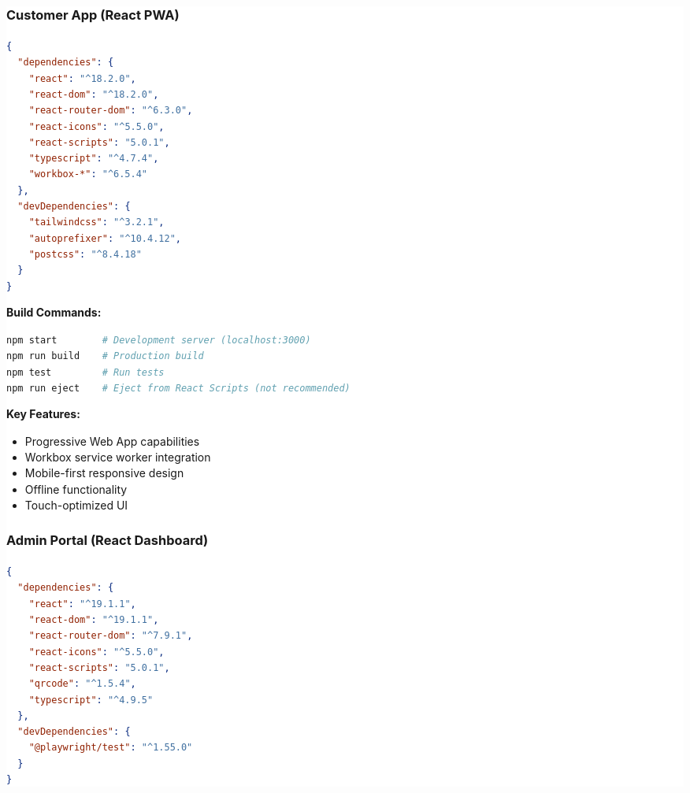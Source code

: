 ### Customer App (React PWA)
```json
{
  "dependencies": {
    "react": "^18.2.0",
    "react-dom": "^18.2.0",
    "react-router-dom": "^6.3.0",
    "react-icons": "^5.5.0",
    "react-scripts": "5.0.1",
    "typescript": "^4.7.4",
    "workbox-*": "^6.5.4"
  },
  "devDependencies": {
    "tailwindcss": "^3.2.1",
    "autoprefixer": "^10.4.12",
    "postcss": "^8.4.18"
  }
}
```

**Build Commands:**
```bash
npm start        # Development server (localhost:3000)
npm run build    # Production build
npm test         # Run tests
npm run eject    # Eject from React Scripts (not recommended)
```

**Key Features:**
- Progressive Web App capabilities
- Workbox service worker integration
- Mobile-first responsive design
- Offline functionality
- Touch-optimized UI

### Admin Portal (React Dashboard)
```json
{
  "dependencies": {
    "react": "^19.1.1",
    "react-dom": "^19.1.1", 
    "react-router-dom": "^7.9.1",
    "react-icons": "^5.5.0",
    "react-scripts": "5.0.1",
    "qrcode": "^1.5.4",
    "typescript": "^4.9.5"
  },
  "devDependencies": {
    "@playwright/test": "^1.55.0"
  }
}
```
